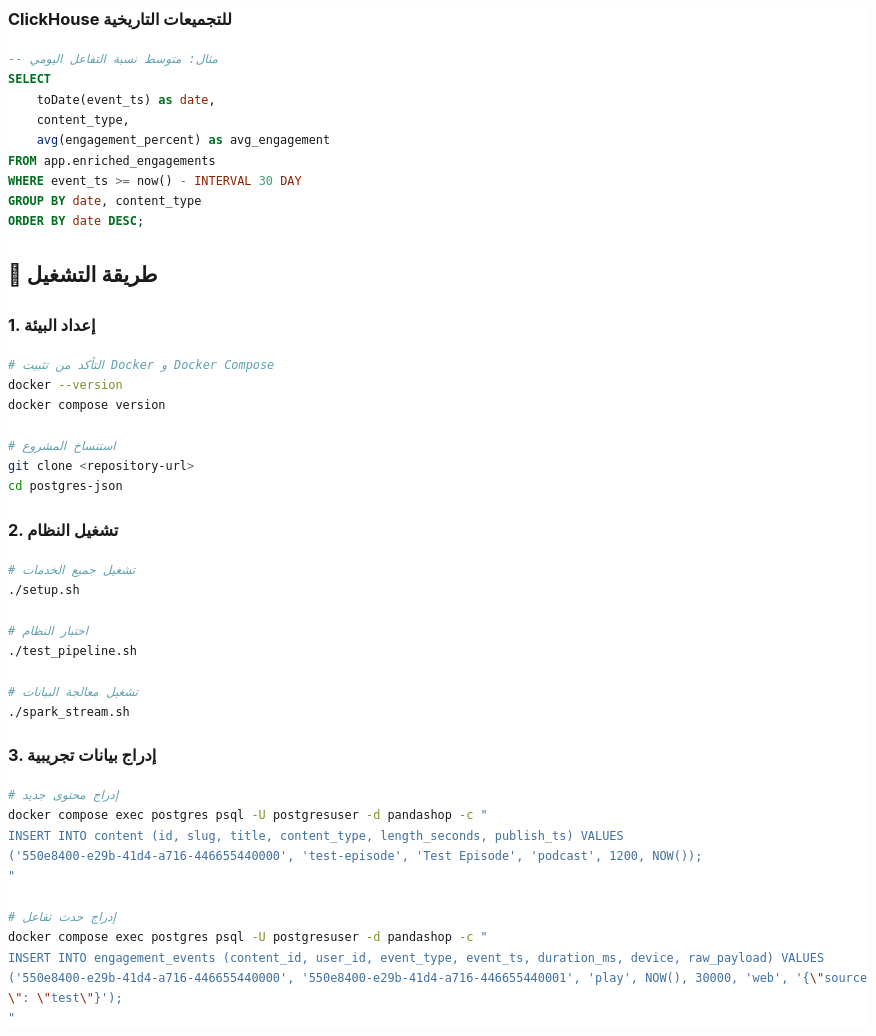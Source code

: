### ClickHouse للتجميعات التاريخية
```sql
-- مثال: متوسط نسبة التفاعل اليومي
SELECT 
    toDate(event_ts) as date,
    content_type,
    avg(engagement_percent) as avg_engagement
FROM app.enriched_engagements 
WHERE event_ts >= now() - INTERVAL 30 DAY
GROUP BY date, content_type
ORDER BY date DESC;
```

## 🚀 طريقة التشغيل

### 1. **إعداد البيئة**
```bash
# التأكد من تثبيت Docker و Docker Compose
docker --version
docker compose version

# استنساخ المشروع
git clone <repository-url>
cd postgres-json
```

### 2. **تشغيل النظام**
```bash
# تشغيل جميع الخدمات
./setup.sh

# اختبار النظام
./test_pipeline.sh

# تشغيل معالجة البيانات
./spark_stream.sh
```

### 3. **إدراج بيانات تجريبية**
```bash
# إدراج محتوى جديد
docker compose exec postgres psql -U postgresuser -d pandashop -c "
INSERT INTO content (id, slug, title, content_type, length_seconds, publish_ts) VALUES
('550e8400-e29b-41d4-a716-446655440000', 'test-episode', 'Test Episode', 'podcast', 1200, NOW());
"

# إدراج حدث تفاعل
docker compose exec postgres psql -U postgresuser -d pandashop -c "
INSERT INTO engagement_events (content_id, user_id, event_type, event_ts, duration_ms, device, raw_payload) VALUES
('550e8400-e29b-41d4-a716-446655440000', '550e8400-e29b-41d4-a716-446655440001', 'play', NOW(), 30000, 'web', '{\"source\": \"test\"}');
"
```
